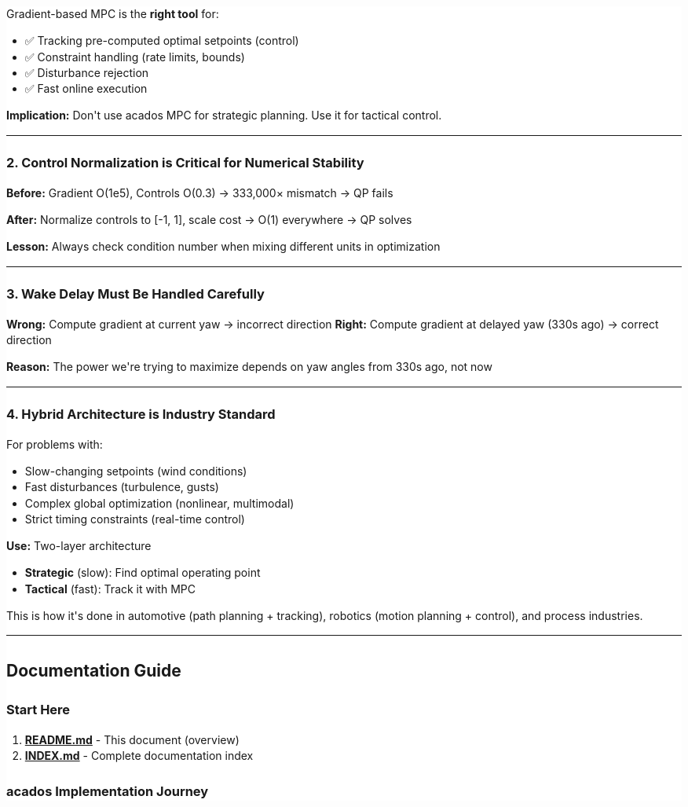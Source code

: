 Gradient-based MPC is the **right tool** for:
- ✅ Tracking pre-computed optimal setpoints (control)
- ✅ Constraint handling (rate limits, bounds)
- ✅ Disturbance rejection
- ✅ Fast online execution

**Implication:** Don't use acados MPC for strategic planning. Use it for tactical control.

---

### 2. Control Normalization is Critical for Numerical Stability

**Before:** Gradient O(1e5), Controls O(0.3) → 333,000× mismatch → QP fails

**After:** Normalize controls to [-1, 1], scale cost → O(1) everywhere → QP solves

**Lesson:** Always check condition number when mixing different units in optimization

---

### 3. Wake Delay Must Be Handled Carefully

**Wrong:** Compute gradient at current yaw → incorrect direction
**Right:** Compute gradient at delayed yaw (330s ago) → correct direction

**Reason:** The power we're trying to maximize depends on yaw angles from 330s ago, not now

---

### 4. Hybrid Architecture is Industry Standard

For problems with:
- Slow-changing setpoints (wind conditions)
- Fast disturbances (turbulence, gusts)
- Complex global optimization (nonlinear, multimodal)
- Strict timing constraints (real-time control)

**Use:** Two-layer architecture
- **Strategic** (slow): Find optimal operating point
- **Tactical** (fast): Track it with MPC

This is how it's done in automotive (path planning + tracking), robotics (motion planning + control), and process industries.

---

## Documentation Guide

### Start Here

1. **[README.md](README.md)** - This document (overview)
2. **[INDEX.md](INDEX.md)** - Complete documentation index

### acados Implementation Journey
